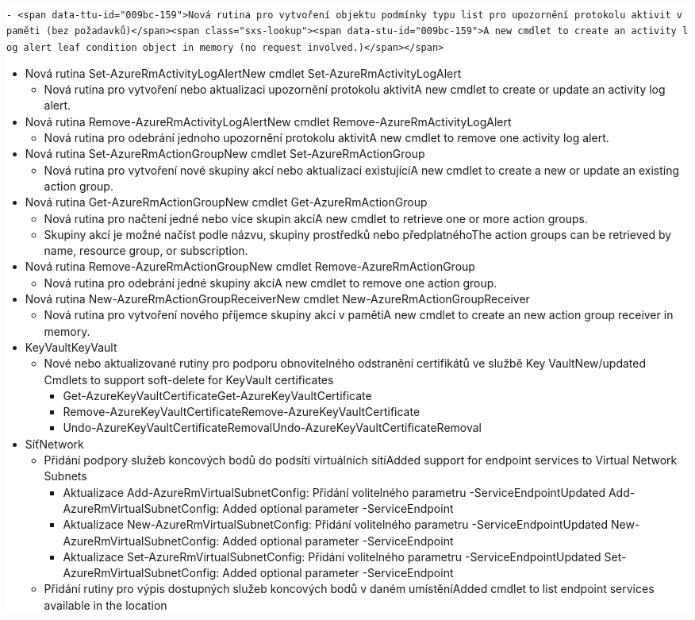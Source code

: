     - <span data-ttu-id="009bc-159">Nová rutina pro vytvoření objektu podmínky typu list pro upozornění protokolu aktivit v paměti (bez požadavků)</span><span class="sxs-lookup"><span data-stu-id="009bc-159">A new cmdlet to create an activity log alert leaf condition object in memory (no request involved.)</span></span>
  * <span data-ttu-id="009bc-160">Nová rutina Set-AzureRmActivityLogAlert</span><span class="sxs-lookup"><span data-stu-id="009bc-160">New cmdlet Set-AzureRmActivityLogAlert</span></span>
    - <span data-ttu-id="009bc-161">Nová rutina pro vytvoření nebo aktualizaci upozornění protokolu aktivit</span><span class="sxs-lookup"><span data-stu-id="009bc-161">A new cmdlet to create or update an activity log alert.</span></span>
  * <span data-ttu-id="009bc-162">Nová rutina Remove-AzureRmActivityLogAlert</span><span class="sxs-lookup"><span data-stu-id="009bc-162">New cmdlet Remove-AzureRmActivityLogAlert</span></span>
    - <span data-ttu-id="009bc-163">Nová rutina pro odebrání jednoho upozornění protokolu aktivit</span><span class="sxs-lookup"><span data-stu-id="009bc-163">A new cmdlet to remove one activity log alert.</span></span>
  * <span data-ttu-id="009bc-164">Nová rutina Set-AzureRmActionGroup</span><span class="sxs-lookup"><span data-stu-id="009bc-164">New cmdlet Set-AzureRmActionGroup</span></span>
    - <span data-ttu-id="009bc-165">Nová rutina pro vytvoření nové skupiny akcí nebo aktualizaci existující</span><span class="sxs-lookup"><span data-stu-id="009bc-165">A new cmdlet to create a new or update an existing action group.</span></span>
  * <span data-ttu-id="009bc-166">Nová rutina Get-AzureRmActionGroup</span><span class="sxs-lookup"><span data-stu-id="009bc-166">New cmdlet Get-AzureRmActionGroup</span></span>
    - <span data-ttu-id="009bc-167">Nová rutina pro načtení jedné nebo více skupin akcí</span><span class="sxs-lookup"><span data-stu-id="009bc-167">A new cmdlet to retrieve one or more action groups.</span></span>
    - <span data-ttu-id="009bc-168">Skupiny akcí je možné načíst podle názvu, skupiny prostředků nebo předplatného</span><span class="sxs-lookup"><span data-stu-id="009bc-168">The action groups can be retrieved by name, resource group, or subscription.</span></span>
  * <span data-ttu-id="009bc-169">Nová rutina Remove-AzureRmActionGroup</span><span class="sxs-lookup"><span data-stu-id="009bc-169">New cmdlet Remove-AzureRmActionGroup</span></span>
    - <span data-ttu-id="009bc-170">Nová rutina pro odebrání jedné skupiny akcí</span><span class="sxs-lookup"><span data-stu-id="009bc-170">A new cmdlet to remove one action group.</span></span>
  * <span data-ttu-id="009bc-171">Nová rutina New-AzureRmActionGroupReceiver</span><span class="sxs-lookup"><span data-stu-id="009bc-171">New cmdlet New-AzureRmActionGroupReceiver</span></span>
    - <span data-ttu-id="009bc-172">Nová rutina pro vytvoření nového příjemce skupiny akcí v paměti</span><span class="sxs-lookup"><span data-stu-id="009bc-172">A new cmdlet to create an new action group receiver in memory.</span></span>
* <span data-ttu-id="009bc-173">KeyVault</span><span class="sxs-lookup"><span data-stu-id="009bc-173">KeyVault</span></span>
  * <span data-ttu-id="009bc-174">Nové nebo aktualizované rutiny pro podporu obnovitelného odstranění certifikátů ve službě Key Vault</span><span class="sxs-lookup"><span data-stu-id="009bc-174">New/updated Cmdlets to support soft-delete for KeyVault certificates</span></span>
    * <span data-ttu-id="009bc-175">Get-AzureKeyVaultCertificate</span><span class="sxs-lookup"><span data-stu-id="009bc-175">Get-AzureKeyVaultCertificate</span></span>
    * <span data-ttu-id="009bc-176">Remove-AzureKeyVaultCertificate</span><span class="sxs-lookup"><span data-stu-id="009bc-176">Remove-AzureKeyVaultCertificate</span></span>
    * <span data-ttu-id="009bc-177">Undo-AzureKeyVaultCertificateRemoval</span><span class="sxs-lookup"><span data-stu-id="009bc-177">Undo-AzureKeyVaultCertificateRemoval</span></span>
* <span data-ttu-id="009bc-178">Síť</span><span class="sxs-lookup"><span data-stu-id="009bc-178">Network</span></span>
  * <span data-ttu-id="009bc-179">Přidání podpory služeb koncových bodů do podsítí virtuálních sítí</span><span class="sxs-lookup"><span data-stu-id="009bc-179">Added support for endpoint services to Virtual Network Subnets</span></span>
    - <span data-ttu-id="009bc-180">Aktualizace Add-AzureRmVirtualSubnetConfig: Přidání volitelného parametru -ServiceEndpoint</span><span class="sxs-lookup"><span data-stu-id="009bc-180">Updated Add-AzureRmVirtualSubnetConfig: Added optional parameter -ServiceEndpoint</span></span>
    - <span data-ttu-id="009bc-181">Aktualizace New-AzureRmVirtualSubnetConfig: Přidání volitelného parametru -ServiceEndpoint</span><span class="sxs-lookup"><span data-stu-id="009bc-181">Updated New-AzureRmVirtualSubnetConfig: Added optional parameter -ServiceEndpoint</span></span>
    - <span data-ttu-id="009bc-182">Aktualizace Set-AzureRmVirtualSubnetConfig: Přidání volitelného parametru -ServiceEndpoint</span><span class="sxs-lookup"><span data-stu-id="009bc-182">Updated Set-AzureRmVirtualSubnetConfig: Added optional parameter -ServiceEndpoint</span></span>
  * <span data-ttu-id="009bc-183">Přidání rutiny pro výpis dostupných služeb koncových bodů v daném umístění</span><span class="sxs-lookup"><span data-stu-id="009bc-183">Added cmdlet to list endpoint services available in the location</span></span>